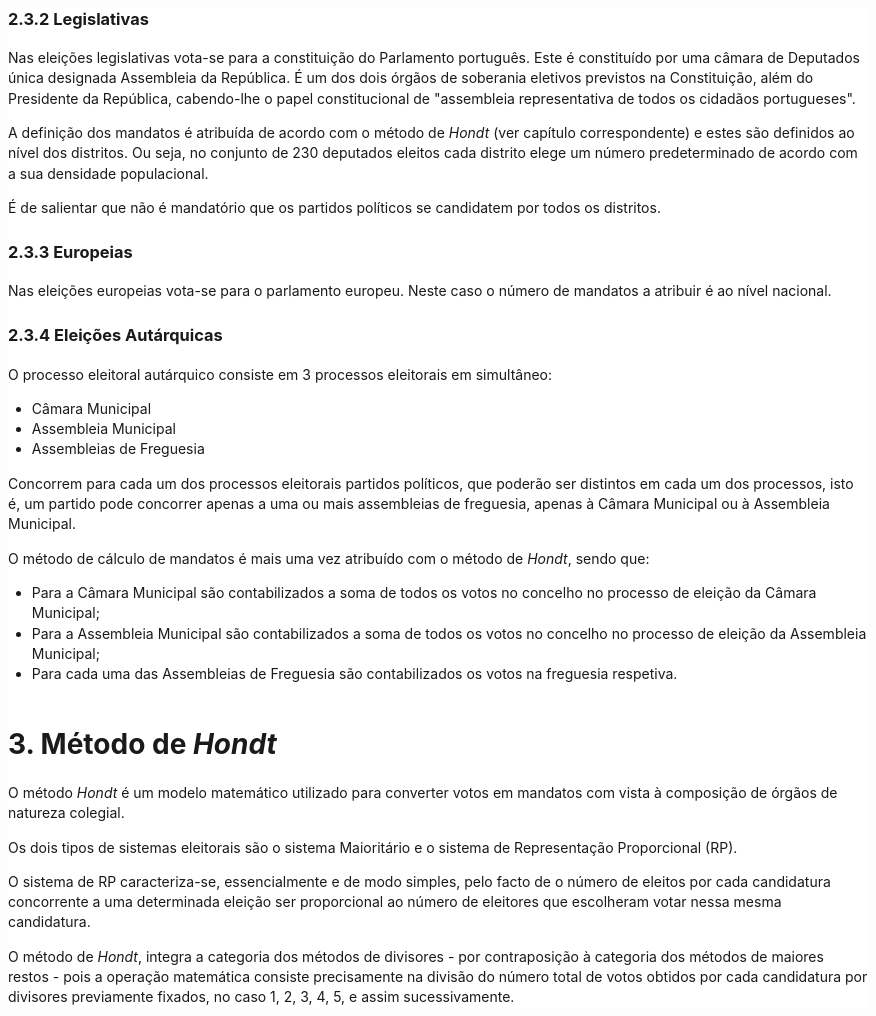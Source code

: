 

### 2.3.2 Legislativas

Nas eleições legislativas vota-se para a constituição do Parlamento português. Este é constituído por uma câmara de Deputados única designada Assembleia da República. É um dos dois órgãos de soberania eletivos previstos na Constituição, além do Presidente da República, cabendo-lhe o papel constitucional de &quot;assembleia representativa de todos os cidadãos portugueses&quot;.

A definição dos mandatos é atribuída de acordo com o método de _Hondt_ (ver capítulo correspondente) e estes são definidos ao nível dos distritos. Ou seja, no conjunto de 230 deputados eleitos cada distrito elege um número predeterminado de acordo com a sua densidade populacional.

É de salientar que não é mandatório que os partidos políticos se candidatem por todos os distritos.



### 2.3.3 Europeias

Nas eleições europeias vota-se para o parlamento europeu. Neste caso o número de mandatos a atribuir é ao nível nacional.



### 2.3.4 Eleições Autárquicas

O processo eleitoral autárquico consiste em 3 processos eleitorais em simultâneo:

- Câmara Municipal
- Assembleia Municipal
- Assembleias de Freguesia

Concorrem para cada um dos processos eleitorais partidos políticos, que poderão ser distintos em cada um dos processos, isto é, um partido pode concorrer apenas a uma ou mais assembleias de freguesia, apenas à Câmara Municipal ou à Assembleia Municipal.

O método de cálculo de mandatos é mais uma vez atribuído com o método de _Hondt_, sendo que:

- Para a Câmara Municipal são contabilizados a soma de todos os votos no concelho no processo de eleição da Câmara Municipal;
- Para a Assembleia Municipal são contabilizados a soma de todos os votos no concelho no processo de eleição da Assembleia Municipal;
- Para cada uma das Assembleias de Freguesia são contabilizados os votos na freguesia respetiva.


# 3. Método de _Hondt_
O método _Hondt_ é um modelo matemático utilizado para converter votos em mandatos com vista à composição de órgãos de natureza colegial.

Os dois tipos de sistemas eleitorais são o sistema Maioritário e o sistema de Representação Proporcional (RP).

O sistema de RP caracteriza-se, essencialmente e de modo simples, pelo facto de o número de eleitos por cada candidatura concorrente a uma determinada eleição ser proporcional ao número de eleitores que escolheram votar nessa mesma candidatura.

O método de _Hondt_, integra a categoria dos métodos de divisores - por contraposição à categoria dos métodos de maiores restos - pois a operação matemática consiste precisamente na divisão do número total de votos obtidos por cada candidatura por divisores previamente fixados, no caso 1, 2, 3, 4, 5, e assim sucessivamente.
